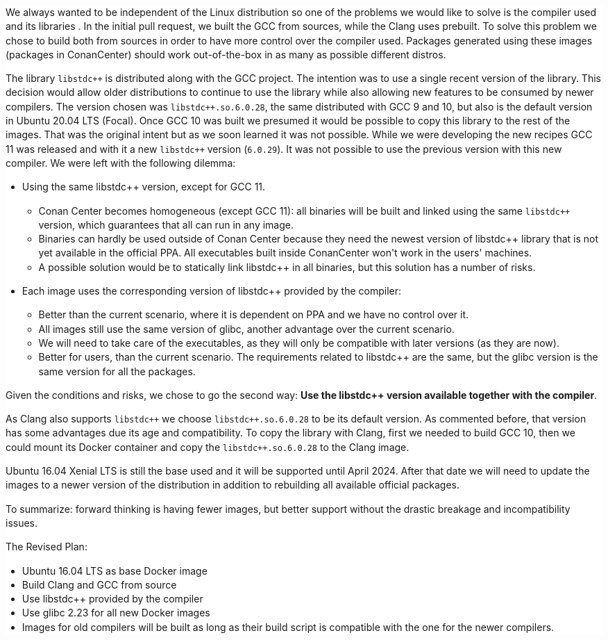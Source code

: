 We always wanted to be independent of the Linux distribution so one of the problems we would like
to solve is the compiler used and its libraries . In the initial pull request, we built the GCC
from sources, while the Clang uses prebuilt. To solve this problem we chose to build both from
sources in order to have more control over the compiler used. Packages generated using these images
(packages in ConanCenter) should work out-of-the-box in as many as possible different distros.

The library ``libstdc++`` is distributed along with the GCC project. The intention was to use a
single recent version of the library. This decision would allow older distributions to continue
to use the library while also allowing new features to be consumed by newer compilers. The
version chosen was ``libstdc++.so.6.0.28``, the same distributed with GCC 9 and 10, but also is
the default version in Ubuntu 20.04 LTS (Focal). Once GCC 10 was built we presumed it would be
possible to copy this library to the rest of the images. That was the original intent but as we
soon learned it was not possible. While we were developing the new recipes GCC 11 was released
and with it a new ``libstdc++`` version (``6.0.29``). It was not possible to use the previous
version with this new compiler. We were left with the following dilemma:

* Using the same libstdc++ version, except for GCC 11.
   * Conan Center becomes homogeneous (except GCC 11): all binaries will be built and linked
using the same ``libstdc++`` version, which guarantees that all can run in any image.
   * Binaries can hardly be used outside of Conan Center because they need the newest version
of libstdc++ library that is not yet available in the official PPA. All executables built inside
ConanCenter won't work in the users' machines.
   * A possible solution would be to statically link libstdc++ in all binaries, but this
solution has a number of risks.

* Each image uses the corresponding version of libstdc++ provided by the compiler:
   * Better than the current scenario, where it is dependent on PPA and we have no control
over it.
   * All images still use the same version of glibc, another advantage over the
current scenario.
   * We will need to take care of the executables, as they will only be
compatible with later versions (as they are now).
   * Better for users, than the current scenario.
The requirements related to libstdc++ are the same, but the glibc
version is the same version for all the packages.

Given the conditions and risks, we chose to go the second way: **Use the libstdc++ version
available together with the compiler**.

As Clang also supports ``libstdc++`` we choose ``libstdc++.so.6.0.28`` to be its default
version. As commented before, that version has some advantages due its age and compatibility. To
copy the library with Clang, first we needed to build GCC 10, then we could mount its Docker
container and copy the ``libstdc++.so.6.0.28`` to the Clang image.

Ubuntu 16.04 Xenial LTS is still the base used and it will be supported until April 2024. After
that date we will need to update the images to a newer version of the distribution in addition
to rebuilding all available official packages.

To summarize: forward thinking is having fewer images, but better support without the drastic
breakage and incompatibility issues.

The Revised Plan:

* Ubuntu 16.04 LTS as base Docker image
* Build Clang and GCC from source
* Use libstdc++ provided by the compiler
* Use glibc 2.23 for all new Docker images
* Images for old compilers will be built as long as their build script is compatible with the
one for the newer compilers.
